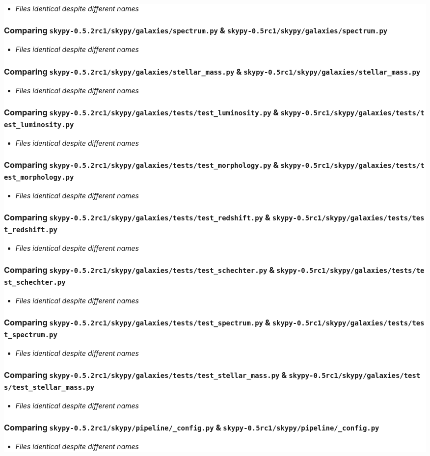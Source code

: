  * *Files identical despite different names*

### Comparing `skypy-0.5.2rc1/skypy/galaxies/spectrum.py` & `skypy-0.5rc1/skypy/galaxies/spectrum.py`

 * *Files identical despite different names*

### Comparing `skypy-0.5.2rc1/skypy/galaxies/stellar_mass.py` & `skypy-0.5rc1/skypy/galaxies/stellar_mass.py`

 * *Files identical despite different names*

### Comparing `skypy-0.5.2rc1/skypy/galaxies/tests/test_luminosity.py` & `skypy-0.5rc1/skypy/galaxies/tests/test_luminosity.py`

 * *Files identical despite different names*

### Comparing `skypy-0.5.2rc1/skypy/galaxies/tests/test_morphology.py` & `skypy-0.5rc1/skypy/galaxies/tests/test_morphology.py`

 * *Files identical despite different names*

### Comparing `skypy-0.5.2rc1/skypy/galaxies/tests/test_redshift.py` & `skypy-0.5rc1/skypy/galaxies/tests/test_redshift.py`

 * *Files identical despite different names*

### Comparing `skypy-0.5.2rc1/skypy/galaxies/tests/test_schechter.py` & `skypy-0.5rc1/skypy/galaxies/tests/test_schechter.py`

 * *Files identical despite different names*

### Comparing `skypy-0.5.2rc1/skypy/galaxies/tests/test_spectrum.py` & `skypy-0.5rc1/skypy/galaxies/tests/test_spectrum.py`

 * *Files identical despite different names*

### Comparing `skypy-0.5.2rc1/skypy/galaxies/tests/test_stellar_mass.py` & `skypy-0.5rc1/skypy/galaxies/tests/test_stellar_mass.py`

 * *Files identical despite different names*

### Comparing `skypy-0.5.2rc1/skypy/pipeline/_config.py` & `skypy-0.5rc1/skypy/pipeline/_config.py`

 * *Files identical despite different names*
